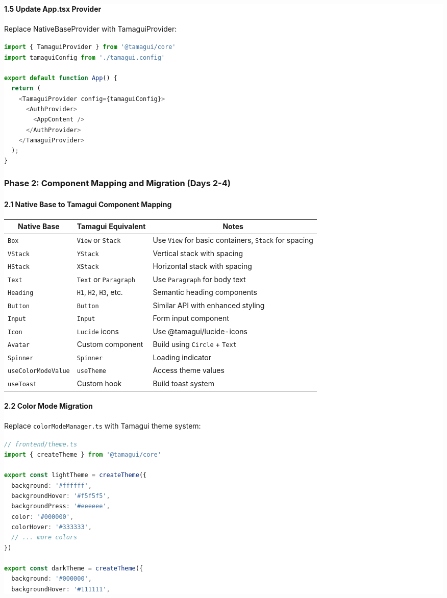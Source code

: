#### 1.5 Update App.tsx Provider

Replace NativeBaseProvider with TamaguiProvider:

```typescript
import { TamaguiProvider } from '@tamagui/core'
import tamaguiConfig from './tamagui.config'

export default function App() {
  return (
    <TamaguiProvider config={tamaguiConfig}>
      <AuthProvider>
        <AppContent />
      </AuthProvider>
    </TamaguiProvider>
  );
}
```

### Phase 2: Component Mapping and Migration (Days 2-4)

#### 2.1 Native Base to Tamagui Component Mapping

| Native Base | Tamagui Equivalent | Notes |
|-------------|-------------------|-------|
| `Box` | `View` or `Stack` | Use `View` for basic containers, `Stack` for spacing |
| `VStack` | `YStack` | Vertical stack with spacing |
| `HStack` | `XStack` | Horizontal stack with spacing |
| `Text` | `Text` or `Paragraph` | Use `Paragraph` for body text |
| `Heading` | `H1`, `H2`, `H3`, etc. | Semantic heading components |
| `Button` | `Button` | Similar API with enhanced styling |
| `Input` | `Input` | Form input component |
| `Icon` | `Lucide` icons | Use @tamagui/lucide-icons |
| `Avatar` | Custom component | Build using `Circle` + `Text` |
| `Spinner` | `Spinner` | Loading indicator |
| `useColorModeValue` | `useTheme` | Access theme values |
| `useToast` | Custom hook | Build toast system |

#### 2.2 Color Mode Migration

Replace `colorModeManager.ts` with Tamagui theme system:

```typescript
// frontend/theme.ts
import { createTheme } from '@tamagui/core'

export const lightTheme = createTheme({
  background: '#ffffff',
  backgroundHover: '#f5f5f5',
  backgroundPress: '#eeeeee',
  color: '#000000',
  colorHover: '#333333',
  // ... more colors
})

export const darkTheme = createTheme({
  background: '#000000',
  backgroundHover: '#111111',
```